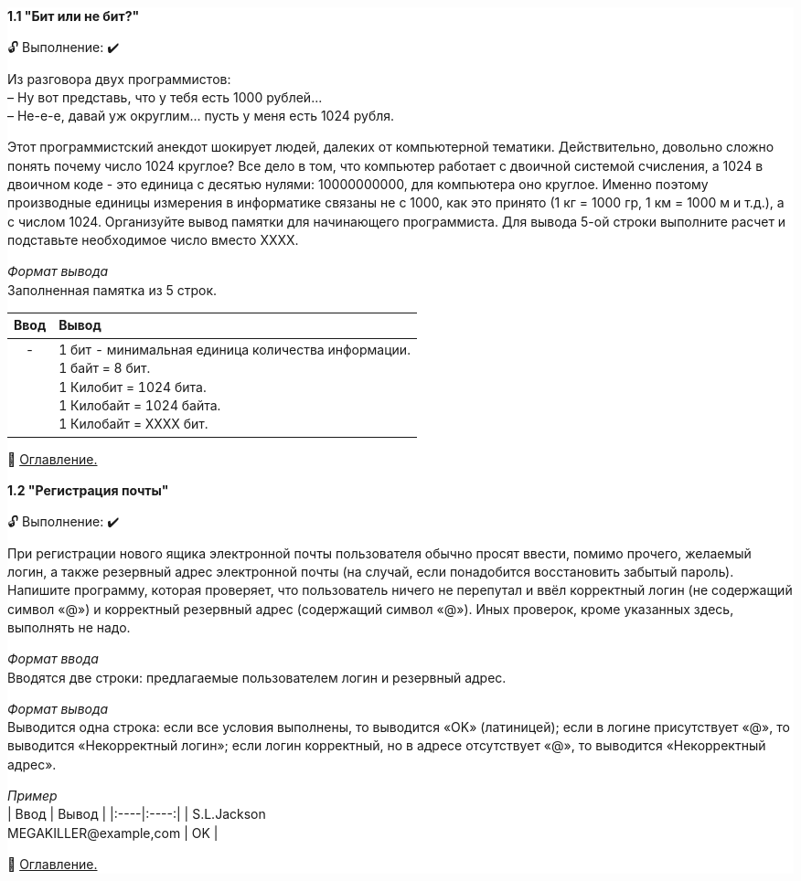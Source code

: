 <a name="practice1"></a>

<a name="1.1"> </a>

**1.1 "Бит или не бит?"**

:unlock: Выполнение: ✔️

Из разговора двух программистов: <br/>
– Ну вот представь, что у тебя есть 1000 рублей... <br/>
– Не-е-е, давай уж округлим... пусть у меня есть 1024 рубля.

Этот программистский анекдот шокирует людей, далеких от компьютерной тематики. Действительно, довольно сложно понять почему число 1024 круглое? Все дело в том, что компьютер работает с двоичной системой счисления, а 1024 в двоичном коде - это единица с десятью нулями: 10000000000, для компьютера оно круглое. Именно поэтому производные единицы измерения в информатике связаны не с 1000, как это принято (1 кг = 1000 гр, 1 км = 1000 м и т.д.), а с числом 1024.
Организуйте вывод памятки для начинающего программиста. Для вывода 5-ой строки выполните расчет и подставьте необходимое число вместо ХХХХ.

*Формат вывода* <br/>
Заполненная памятка из 5 строк.

| Ввод | Вывод |
|:----:|:----|
| - | 1 бит - минимальная единица количества информации. <br/> 1 байт = 8 бит. <br/> 1 Килобит = 1024 бита. <br/> 1 Килобайт = 1024 байта. <br/> 1 Килобайт = ХХХХ бит.|

:pushpin: [Оглавление.](#contents)

<a name="1.2"> </a>

**1.2 "Регистрация почты"**

:unlock: Выполнение: ✔️

При регистрации нового ящика электронной почты пользователя обычно просят ввести, помимо прочего, желаемый логин, а также резервный адрес электронной почты (на случай, если понадобится восстановить забытый пароль). Напишите программу, которая проверяет, что пользователь ничего не перепутал и ввёл корректный логин (не содержащий символ «@») и корректный резервный адрес (содержащий символ «@»). Иных проверок, кроме указанных здесь, выполнять не надо.

*Формат ввода* <br/>
Вводятся две строки: предлагаемые пользователем логин и резервный адрес. 

*Формат вывода* <br/>
Выводится одна строка: если все условия выполнены, то выводится «OK» (латиницей); если в логине присутствует «@», то выводится «Некорректный логин»; если логин корректный, но в адресе отсутствует «@», то выводится «Некорректный адрес».

*Пример* <br/>
| Ввод | Вывод |
|:----|:----:|
| S.L.Jackson <br/> MEGAKILLER@example,com | OK |

:pushpin: [Оглавление.](#contents)

<a name="1.3"> </a>
